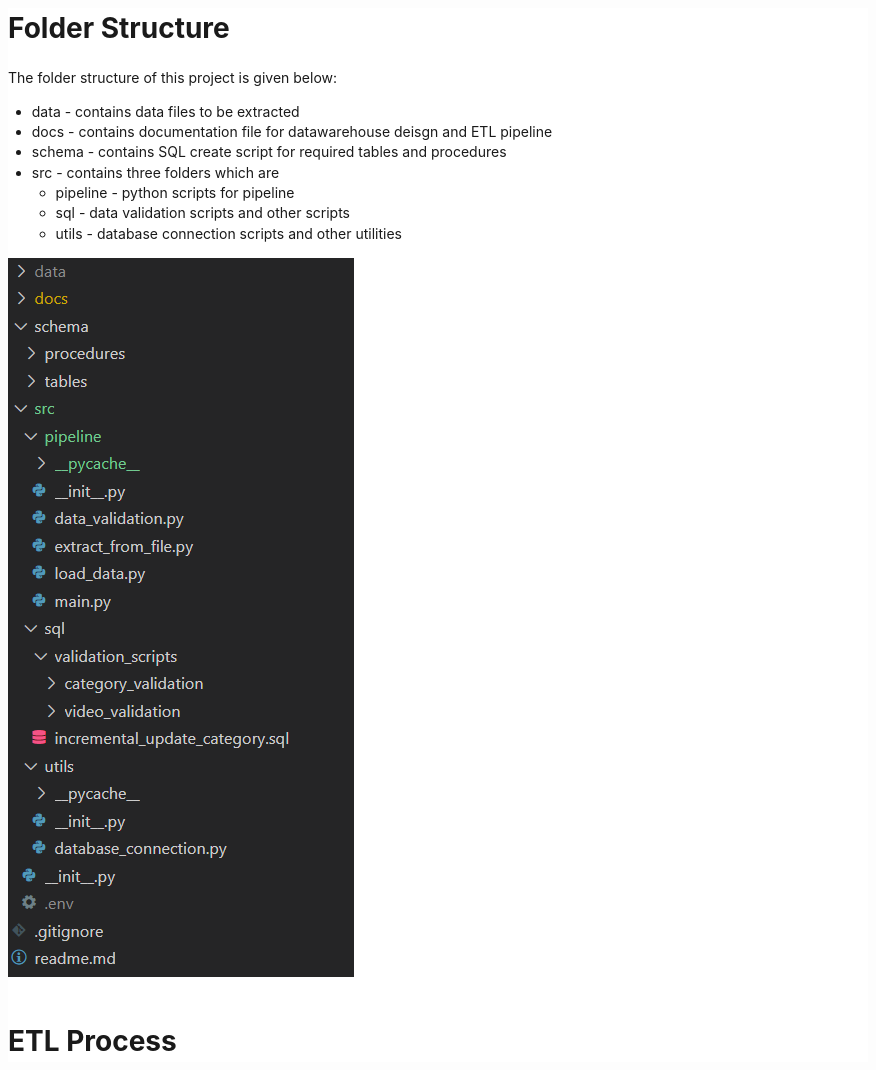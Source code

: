 # Folder Structure

The folder structure of this project is given below:
* data - contains data files to be extracted
* docs - contains documentation file for datawarehouse deisgn and ETL pipeline
* schema - contains SQL create script for required tables and procedures
* src - contains three folders which are
    - pipeline - python scripts for pipeline
    - sql - data validation scripts and other scripts
    - utils - database connection scripts and other utilities

![](./img/folder.png)

# ETL Process
